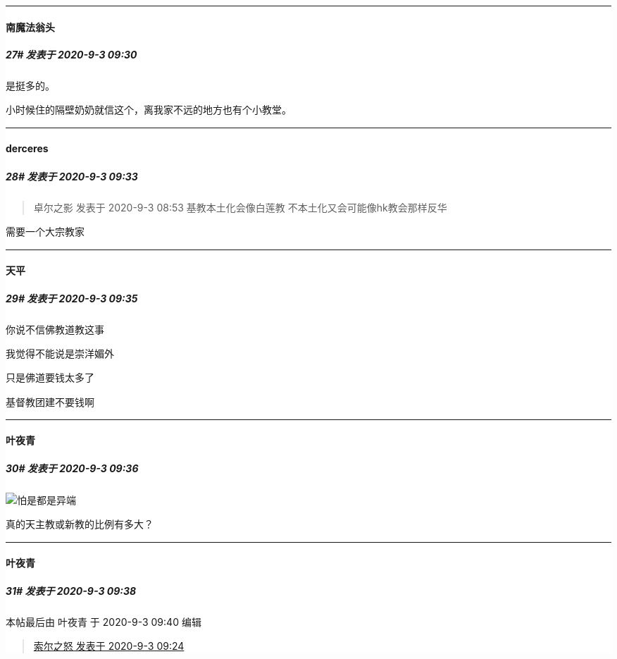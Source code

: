 -----

####  南魔法翁头  
##### 27#       发表于 2020-9-3 09:30


是挺多的。

小时候住的隔壁奶奶就信这个，离我家不远的地方也有个小教堂。


-----

####  derceres  
##### 28#       发表于 2020-9-3 09:33


<blockquote>卓尔之影 发表于 2020-9-3 08:53
基教本土化会像白莲教 不本土化又会可能像hk教会那样反华</blockquote>
需要一个大宗教家


-----

####  天平  
##### 29#       发表于 2020-9-3 09:35


你说不信佛教道教这事

我觉得不能说是崇洋媚外

只是佛道要钱太多了

基督教团建不要钱啊


-----

####  叶夜青  
##### 30#       发表于 2020-9-3 09:36


<img src="https://static.saraba1st.com/image/smiley/face2017/067.png" referrerpolicy="no-referrer">怕是都是异端


真的天主教或新教的比例有多大？


-----

####  叶夜青  
##### 31#       发表于 2020-9-3 09:38


 本帖最后由 叶夜青 于 2020-9-3 09:40 编辑 
<blockquote><a href="httphttps://bbs.saraba1st.com/2b/forum.php?mod=redirect&amp;goto=findpost&amp;pid=48626138&amp;ptid=1957903" target="_blank">索尔之怒 发表于 2020-9-3 09:24</a>

